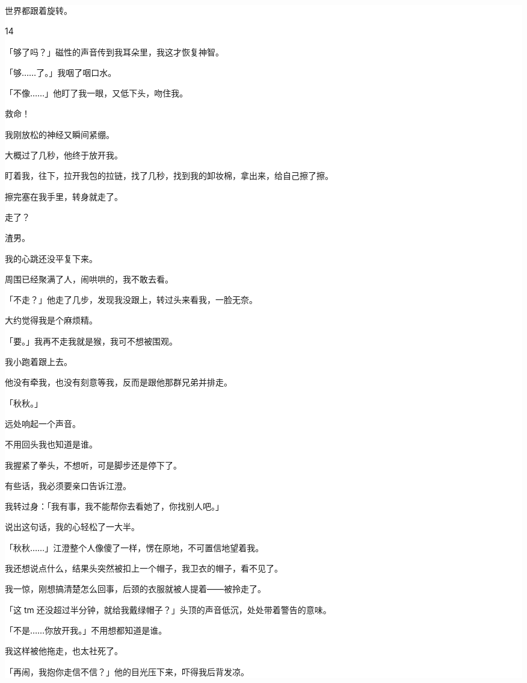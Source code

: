 世界都跟着旋转。

14

「够了吗？」磁性的声音传到我耳朵里，我这才恢复神智。

「够……了。」我咽了咽口水。

「不像……」他盯了我一眼，又低下头，吻住我。

救命！

我刚放松的神经又瞬间紧绷。

大概过了几秒，他终于放开我。

盯着我，往下，拉开我包的拉链，找了几秒，找到我的卸妆棉，拿出来，给自己擦了擦。

擦完塞在我手里，转身就走了。

走了？

渣男。

我的心跳还没平复下来。

周围已经聚满了人，闹哄哄的，我不敢去看。

「不走？」他走了几步，发现我没跟上，转过头来看我，一脸无奈。

大约觉得我是个麻烦精。

「要。」我再不走我就是猴，我可不想被围观。

我小跑着跟上去。

他没有牵我，也没有刻意等我，反而是跟他那群兄弟并排走。

「秋秋。」

远处响起一个声音。

不用回头我也知道是谁。

我握紧了拳头，不想听，可是脚步还是停下了。

有些话，我必须要亲口告诉江澄。

我转过身：「我有事，我不能帮你去看她了，你找别人吧。」

说出这句话，我的心轻松了一大半。

「秋秋……」江澄整个人像傻了一样，愣在原地，不可置信地望着我。

我还想说点什么，结果头突然被扣上一个帽子，我卫衣的帽子，看不见了。

我一惊，刚想搞清楚怎么回事，后颈的衣服就被人提着——被拎走了。

「这 tm 还没超过半分钟，就给我戴绿帽子？」头顶的声音低沉，处处带着警告的意味。

「不是……你放开我。」不用想都知道是谁。

我这样被他拖走，也太社死了。

「再闹，我抱你走信不信？」他的目光压下来，吓得我后背发凉。
